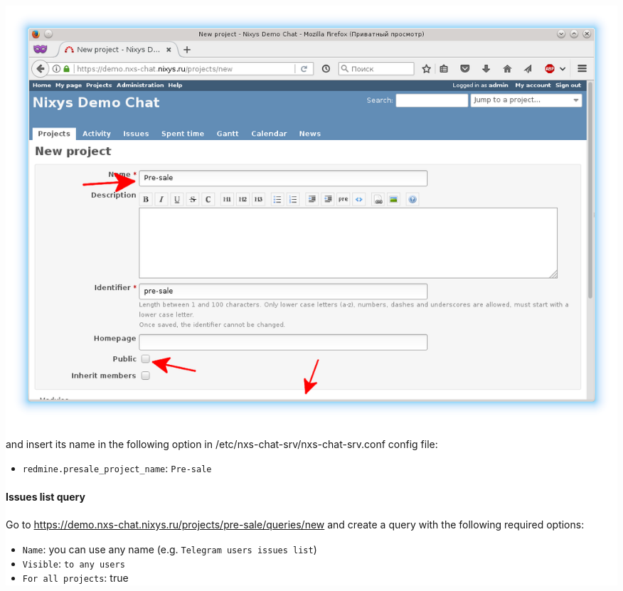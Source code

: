 ![Create presale project](docs/imgs/redmine-settings-projects-1.png)

and insert its name in the following option in /etc/nxs-chat-srv/nxs-chat-srv.conf config file:

* `redmine.presale_project_name`: `Pre-sale`

#### Issues list query

Go to https://demo.nxs-chat.nixys.ru/projects/pre-sale/queries/new and create a query with the following required options:

* `Name`: you can use any name (e.g. `Telegram users issues list`)
* `Visible`: `to any users`
* `For all projects`: true
